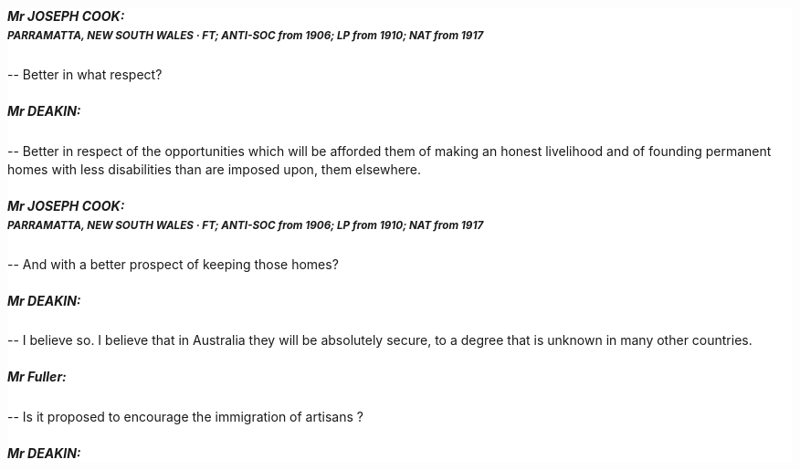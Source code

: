 ##### Mr JOSEPH COOK:<br><small class="text-muted">PARRAMATTA, NEW SOUTH WALES &middot; FT; ANTI-SOC from 1906; LP from 1910; NAT from 1917</small>

-- Better in  what respect? 

##### Mr DEAKIN:

-- Better in respect of the opportunities which will be afforded them of making an honest livelihood and of founding permanent homes with less disabilities than are imposed upon, them elsewhere. 

##### Mr JOSEPH COOK:<br><small class="text-muted">PARRAMATTA, NEW SOUTH WALES &middot; FT; ANTI-SOC from 1906; LP from 1910; NAT from 1917</small>

-- And with a better prospect of keeping those homes? 

##### Mr DEAKIN:

-- I believe so. I believe that in Australia they will be absolutely secure, to a degree that is unknown in many other countries. 

##### Mr Fuller:

-- Is it proposed to encourage the immigration of artisans ? 

##### Mr DEAKIN:

